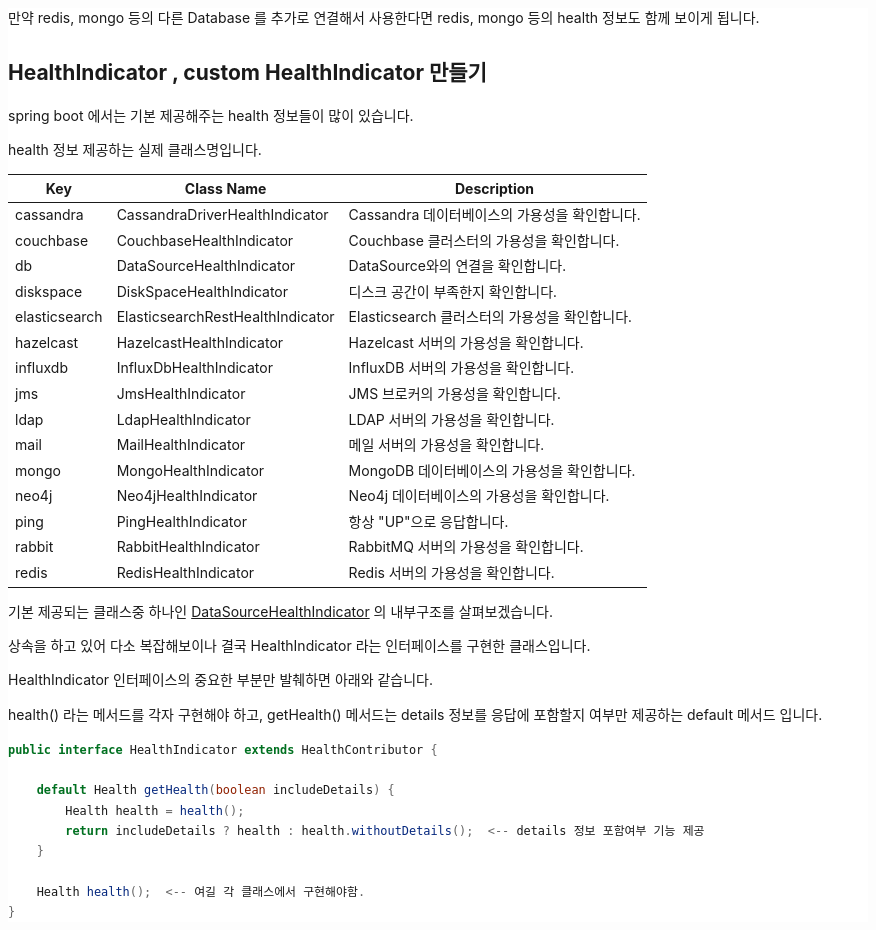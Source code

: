 만약 redis, mongo 등의 다른 Database 를 추가로 연결해서 사용한다면 redis, mongo 등의 health 정보도 함께 보이게 됩니다.

## HealthIndicator , custom HealthIndicator 만들기

spring boot 에서는 기본 제공해주는 health 정보들이 많이 있습니다.

health 정보 제공하는 실제 클래스명입니다.

| Key           | Class Name                       | Description                                   |
| ------------- | -------------------------------- | --------------------------------------------- |
| cassandra     | CassandraDriverHealthIndicator   | Cassandra 데이터베이스의 가용성을 확인합니다. |
| couchbase     | CouchbaseHealthIndicator         | Couchbase 클러스터의 가용성을 확인합니다.     |
| db            | DataSourceHealthIndicator        | DataSource와의 연결을 확인합니다.             |
| diskspace     | DiskSpaceHealthIndicator         | 디스크 공간이 부족한지 확인합니다.            |
| elasticsearch | ElasticsearchRestHealthIndicator | Elasticsearch 클러스터의 가용성을 확인합니다. |
| hazelcast     | HazelcastHealthIndicator         | Hazelcast 서버의 가용성을 확인합니다.         |
| influxdb      | InfluxDbHealthIndicator          | InfluxDB 서버의 가용성을 확인합니다.          |
| jms           | JmsHealthIndicator               | JMS 브로커의 가용성을 확인합니다.             |
| ldap          | LdapHealthIndicator              | LDAP 서버의 가용성을 확인합니다.              |
| mail          | MailHealthIndicator              | 메일 서버의 가용성을 확인합니다.              |
| mongo         | MongoHealthIndicator             | MongoDB 데이터베이스의 가용성을 확인합니다.   |
| neo4j         | Neo4jHealthIndicator             | Neo4j 데이터베이스의 가용성을 확인합니다.     |
| ping          | PingHealthIndicator              | 항상 "UP"으로 응답합니다.                     |
| rabbit        | RabbitHealthIndicator            | RabbitMQ 서버의 가용성을 확인합니다.          |
| redis         | RedisHealthIndicator             | Redis 서버의 가용성을 확인합니다.             |

기본 제공되는 클래스중 하나인 [DataSourceHealthIndicator](https://github.com/spring-projects/spring-boot/tree/v3.0.5/spring-boot-project/spring-boot-actuator/src/main/java/org/springframework/boot/actuate/jdbc/DataSourceHealthIndicator.java) 의 내부구조를 살펴보겠습니다.

상속을 하고 있어 다소 복잡해보이나 결국 HealthIndicator 라는 인터페이스를 구현한 클래스입니다.

HealthIndicator 인터페이스의 중요한 부분만 발췌하면 아래와 같습니다.

health() 라는 메서드를 각자 구현해야 하고, getHealth() 메서드는 details 정보를 응답에 포함할지 여부만 제공하는 default 메서드 입니다.

```java
public interface HealthIndicator extends HealthContributor {
	
	default Health getHealth(boolean includeDetails) {
		Health health = health();
		return includeDetails ? health : health.withoutDetails();  <-- details 정보 포함여부 기능 제공
	}

	Health health();  <-- 여길 각 클래스에서 구현해야함.
}
```

